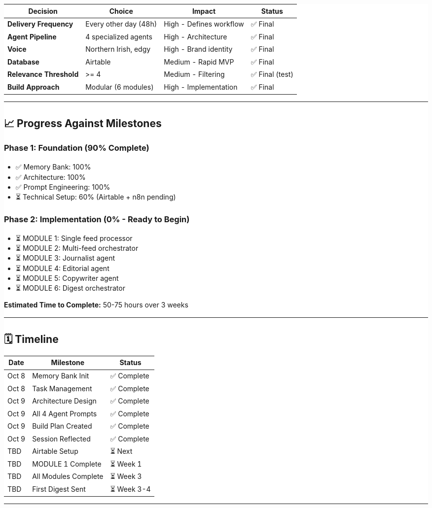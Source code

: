 | Decision                | Choice                | Impact                  | Status          |
| ----------------------- | --------------------- | ----------------------- | --------------- |
| **Delivery Frequency**  | Every other day (48h) | High - Defines workflow | ✅ Final        |
| **Agent Pipeline**      | 4 specialized agents  | High - Architecture     | ✅ Final        |
| **Voice**               | Northern Irish, edgy  | High - Brand identity   | ✅ Final        |
| **Database**            | Airtable              | Medium - Rapid MVP      | ✅ Final        |
| **Relevance Threshold** | >= 4                  | Medium - Filtering      | ✅ Final (test) |
| **Build Approach**      | Modular (6 modules)   | High - Implementation   | ✅ Final        |

---

## 📈 Progress Against Milestones

### Phase 1: Foundation (90% Complete)

- ✅ Memory Bank: 100%
- ✅ Architecture: 100%
- ✅ Prompt Engineering: 100%
- ⏳ Technical Setup: 60% (Airtable + n8n pending)

### Phase 2: Implementation (0% - Ready to Begin)

- ⏳ MODULE 1: Single feed processor
- ⏳ MODULE 2: Multi-feed orchestrator
- ⏳ MODULE 3: Journalist agent
- ⏳ MODULE 4: Editorial agent
- ⏳ MODULE 5: Copywriter agent
- ⏳ MODULE 6: Digest orchestrator

**Estimated Time to Complete:** 50-75 hours over 3 weeks

---

## 🗓️ Timeline

| Date  | Milestone            | Status      |
| ----- | -------------------- | ----------- |
| Oct 8 | Memory Bank Init     | ✅ Complete |
| Oct 8 | Task Management      | ✅ Complete |
| Oct 9 | Architecture Design  | ✅ Complete |
| Oct 9 | All 4 Agent Prompts  | ✅ Complete |
| Oct 9 | Build Plan Created   | ✅ Complete |
| Oct 9 | Session Reflected    | ✅ Complete |
| TBD   | Airtable Setup       | ⏳ Next     |
| TBD   | MODULE 1 Complete    | ⏳ Week 1   |
| TBD   | All Modules Complete | ⏳ Week 3   |
| TBD   | First Digest Sent    | ⏳ Week 3-4 |

---